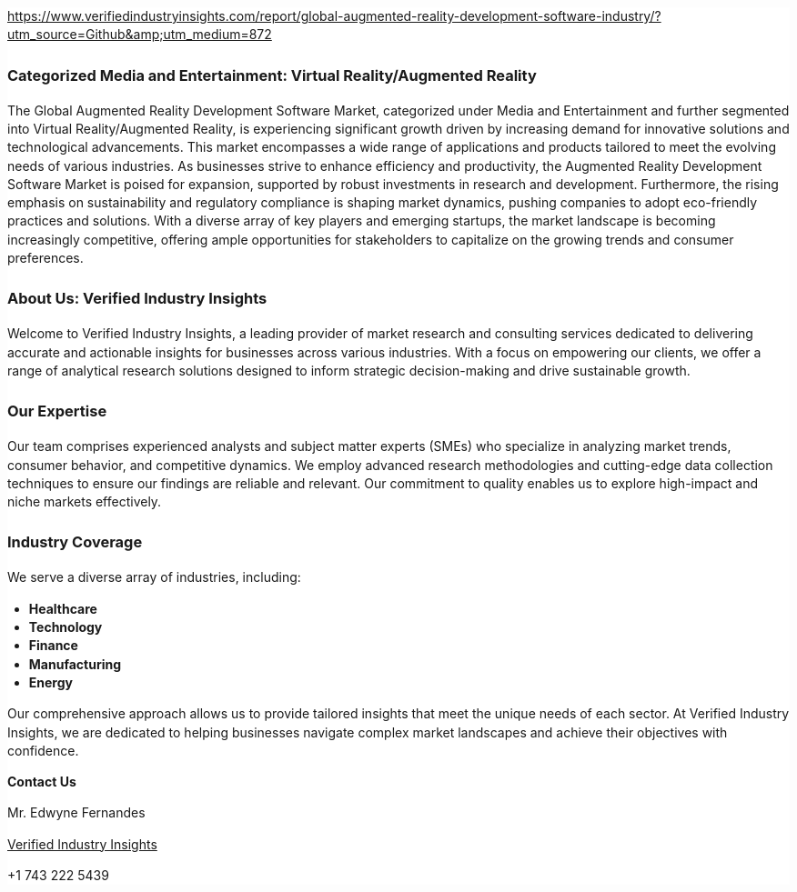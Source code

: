 </strong><a href="https://www.verifiedindustryinsights.com/report/global-augmented-reality-development-software-industry/?utm_source=Github&amp;utm_medium=872">https://www.verifiedindustryinsights.com/report/global-augmented-reality-development-software-industry/?utm_source=Github&amp;utm_medium=872</a>&nbsp;</p><h3>Categorized Media and Entertainment: Virtual Reality/Augmented Reality </h3><p>The Global Augmented Reality Development Software Market, categorized under Media and Entertainment and further segmented into Virtual Reality/Augmented Reality, is experiencing significant growth driven by increasing demand for innovative solutions and technological advancements. This market encompasses a wide range of applications and products tailored to meet the evolving needs of various industries. As businesses strive to enhance efficiency and productivity, the Augmented Reality Development Software Market is poised for expansion, supported by robust investments in research and development. Furthermore, the rising emphasis on sustainability and regulatory compliance is shaping market dynamics, pushing companies to adopt eco-friendly practices and solutions. With a diverse array of key players and emerging startups, the market landscape is becoming increasingly competitive, offering ample opportunities for stakeholders to capitalize on the growing trends and consumer preferences.</p><h3>About Us: Verified Industry Insights</h3><p>Welcome to Verified Industry Insights, a leading provider of market research and consulting services dedicated to delivering accurate and actionable insights for businesses across various industries. With a focus on empowering our clients, we offer a range of analytical research solutions designed to inform strategic decision-making and drive sustainable growth.</p><h3>Our Expertise</h3><p>Our team comprises experienced analysts and subject matter experts (SMEs) who specialize in analyzing market trends, consumer behavior, and competitive dynamics. We employ advanced research methodologies and cutting-edge data collection techniques to ensure our findings are reliable and relevant. Our commitment to quality enables us to explore high-impact and niche markets effectively.</p><h3>Industry Coverage</h3><p>We serve a diverse array of industries, including:</p><ul><li><strong>Healthcare</strong></li><li><strong>Technology</strong></li><li><strong>Finance</strong></li><li><strong>Manufacturing</strong></li><li><strong>Energy</strong></li></ul><p>Our comprehensive approach allows us to provide tailored insights that meet the unique needs of each sector. At Verified Industry Insights, we are dedicated to helping businesses navigate complex market landscapes and achieve their objectives with confidence.</p><p><strong>Contact Us</strong></p><p>Mr. Edwyne Fernandes</p><p><a href="https://www.verifiedindustryinsights.com/">Verified Industry Insights</a></p><p>+1 743 222 5439</p>
